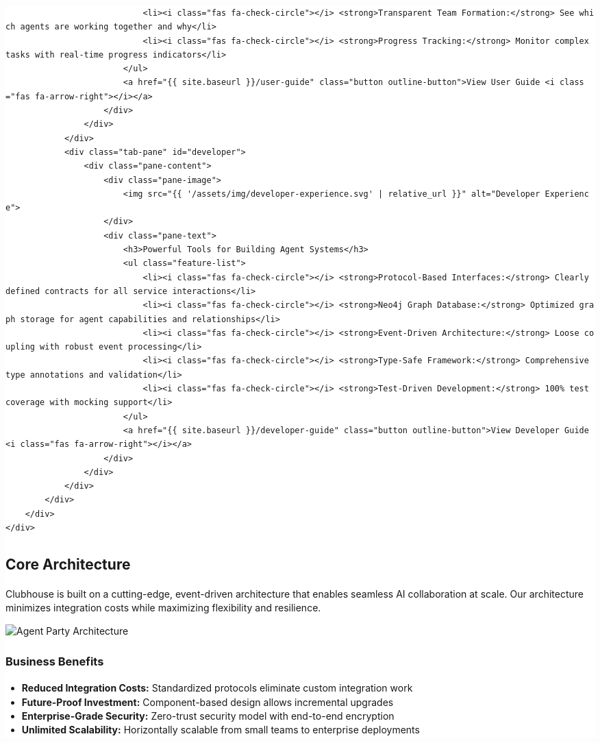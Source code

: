                                 <li><i class="fas fa-check-circle"></i> <strong>Transparent Team Formation:</strong> See which agents are working together and why</li>
                                <li><i class="fas fa-check-circle"></i> <strong>Progress Tracking:</strong> Monitor complex tasks with real-time progress indicators</li>
                            </ul>
                            <a href="{{ site.baseurl }}/user-guide" class="button outline-button">View User Guide <i class="fas fa-arrow-right"></i></a>
                        </div>
                    </div>
                </div>
                <div class="tab-pane" id="developer">
                    <div class="pane-content">
                        <div class="pane-image">
                            <img src="{{ '/assets/img/developer-experience.svg' | relative_url }}" alt="Developer Experience">
                        </div>
                        <div class="pane-text">
                            <h3>Powerful Tools for Building Agent Systems</h3>
                            <ul class="feature-list">
                                <li><i class="fas fa-check-circle"></i> <strong>Protocol-Based Interfaces:</strong> Clearly defined contracts for all service interactions</li>
                                <li><i class="fas fa-check-circle"></i> <strong>Neo4j Graph Database:</strong> Optimized graph storage for agent capabilities and relationships</li>
                                <li><i class="fas fa-check-circle"></i> <strong>Event-Driven Architecture:</strong> Loose coupling with robust event processing</li>
                                <li><i class="fas fa-check-circle"></i> <strong>Type-Safe Framework:</strong> Comprehensive type annotations and validation</li>
                                <li><i class="fas fa-check-circle"></i> <strong>Test-Driven Development:</strong> 100% test coverage with mocking support</li>
                            </ul>
                            <a href="{{ site.baseurl }}/developer-guide" class="button outline-button">View Developer Guide <i class="fas fa-arrow-right"></i></a>
                        </div>
                    </div>
                </div>
            </div>
        </div>
    </div>
</section>

<section id="architecture" class="architecture section bg-light">
    <div class="container">
        <div class="section-header">
            <h2>Core Architecture</h2>
            <p>Clubhouse is built on a cutting-edge, event-driven architecture that enables seamless AI collaboration at scale. Our architecture minimizes integration costs while maximizing flexibility and resilience.</p>
        </div>
        <div class="architecture-content">
            <div class="architecture-image">
                <img src="{{ '/assets/img/architecture-diagram.svg' | relative_url }}" alt="Agent Party Architecture">
            </div>
            <div class="architecture-benefits">
                <h3>Business Benefits</h3>
                <ul class="benefits-list">
                    <li><i class="fas fa-check-circle"></i> <strong>Reduced Integration Costs:</strong> Standardized protocols eliminate custom integration work</li>
                    <li><i class="fas fa-check-circle"></i> <strong>Future-Proof Investment:</strong> Component-based design allows incremental upgrades</li>
                    <li><i class="fas fa-check-circle"></i> <strong>Enterprise-Grade Security:</strong> Zero-trust security model with end-to-end encryption</li>
                    <li><i class="fas fa-check-circle"></i> <strong>Unlimited Scalability:</strong> Horizontally scalable from small teams to enterprise deployments</li>